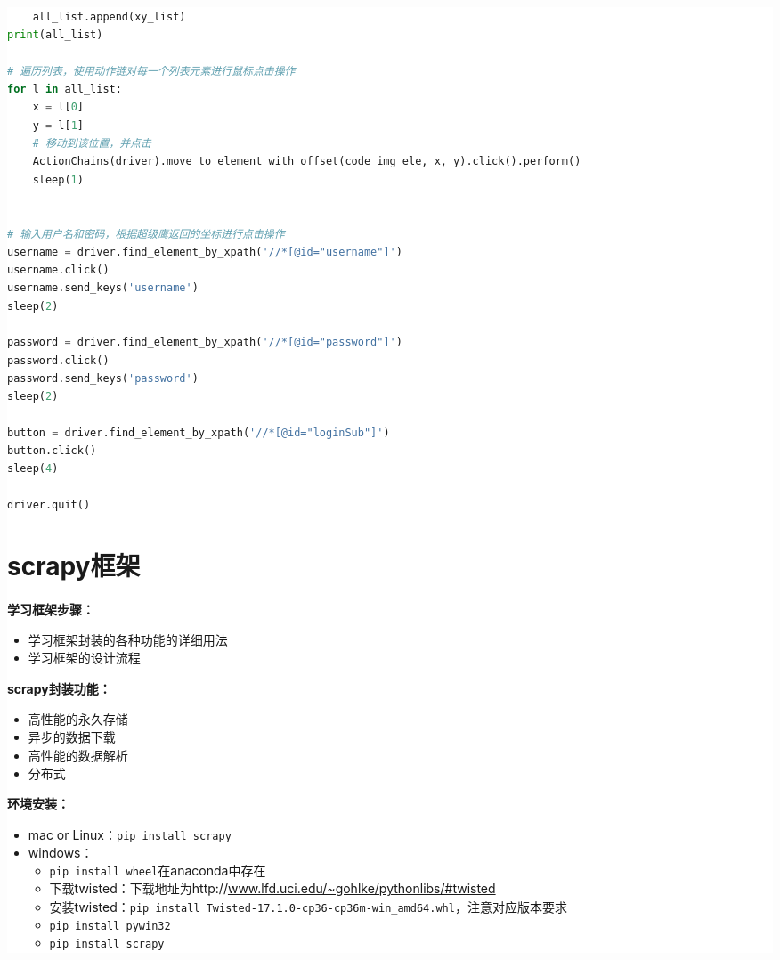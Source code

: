 ```python
    all_list.append(xy_list)
print(all_list)

# 遍历列表，使用动作链对每一个列表元素进行鼠标点击操作
for l in all_list:
    x = l[0]
    y = l[1]
    # 移动到该位置，并点击
    ActionChains(driver).move_to_element_with_offset(code_img_ele, x, y).click().perform()
    sleep(1)


# 输入用户名和密码，根据超级鹰返回的坐标进行点击操作
username = driver.find_element_by_xpath('//*[@id="username"]')
username.click()
username.send_keys('username')
sleep(2)

password = driver.find_element_by_xpath('//*[@id="password"]')
password.click()
password.send_keys('password')
sleep(2)

button = driver.find_element_by_xpath('//*[@id="loginSub"]')
button.click()
sleep(4)

driver.quit()
```

# scrapy框架

**学习框架步骤：**

- 学习框架封装的各种功能的详细用法
- 学习框架的设计流程

**scrapy封装功能：**

- 高性能的永久存储
- 异步的数据下载
- 高性能的数据解析
- 分布式

**环境安装：**

- mac or Linux：`pip install scrapy`
- windows：
  - `pip install wheel`在anaconda中存在
  - 下载twisted：下载地址为http://www.lfd.uci.edu/~gohlke/pythonlibs/#twisted
  - 安装twisted：`pip install Twisted-17.1.0-cp36-cp36m-win_amd64.whl`，注意对应版本要求
  - `pip install pywin32`
  - `pip install scrapy`















